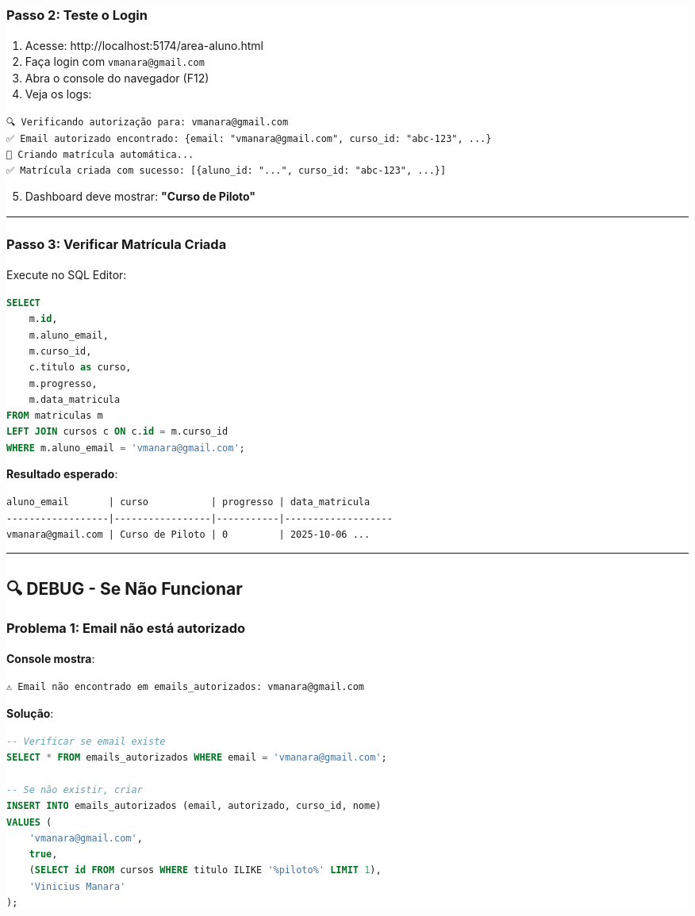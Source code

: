 
### **Passo 2: Teste o Login**

1. Acesse: http://localhost:5174/area-aluno.html
2. Faça login com `vmanara@gmail.com`
3. Abra o console do navegador (F12)
4. Veja os logs:

```
🔍 Verificando autorização para: vmanara@gmail.com
✅ Email autorizado encontrado: {email: "vmanara@gmail.com", curso_id: "abc-123", ...}
📝 Criando matrícula automática...
✅ Matrícula criada com sucesso: [{aluno_id: "...", curso_id: "abc-123", ...}]
```

5. Dashboard deve mostrar: **"Curso de Piloto"**

---

### **Passo 3: Verificar Matrícula Criada**

Execute no SQL Editor:

```sql
SELECT
    m.id,
    m.aluno_email,
    m.curso_id,
    c.titulo as curso,
    m.progresso,
    m.data_matricula
FROM matriculas m
LEFT JOIN cursos c ON c.id = m.curso_id
WHERE m.aluno_email = 'vmanara@gmail.com';
```

**Resultado esperado**:
```
aluno_email       | curso           | progresso | data_matricula
------------------|-----------------|-----------|-------------------
vmanara@gmail.com | Curso de Piloto | 0         | 2025-10-06 ...
```

---

## 🔍 DEBUG - Se Não Funcionar

### **Problema 1: Email não está autorizado**

**Console mostra**:
```
⚠️ Email não encontrado em emails_autorizados: vmanara@gmail.com
```

**Solução**:
```sql
-- Verificar se email existe
SELECT * FROM emails_autorizados WHERE email = 'vmanara@gmail.com';

-- Se não existir, criar
INSERT INTO emails_autorizados (email, autorizado, curso_id, nome)
VALUES (
    'vmanara@gmail.com',
    true,
    (SELECT id FROM cursos WHERE titulo ILIKE '%piloto%' LIMIT 1),
    'Vinicius Manara'
);
```
